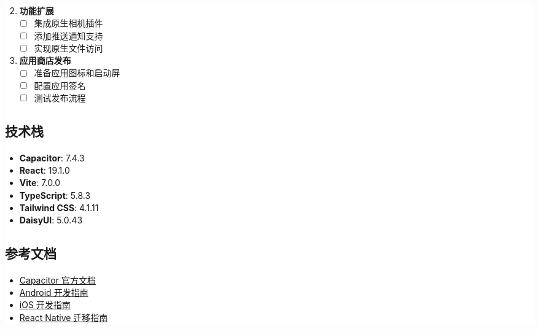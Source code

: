 2. **功能扩展**
   - [ ] 集成原生相机插件
   - [ ] 添加推送通知支持
   - [ ] 实现原生文件访问

3. **应用商店发布**
   - [ ] 准备应用图标和启动屏
   - [ ] 配置应用签名
   - [ ] 测试发布流程

## 技术栈

- **Capacitor**: 7.4.3
- **React**: 19.1.0  
- **Vite**: 7.0.0
- **TypeScript**: 5.8.3
- **Tailwind CSS**: 4.1.11
- **DaisyUI**: 5.0.43

## 参考文档

- [Capacitor 官方文档](https://capacitorjs.com/docs)
- [Android 开发指南](https://developer.android.com)
- [iOS 开发指南](https://developer.apple.com/ios)
- [React Native 迁移指南](https://capacitorjs.com/docs/getting-started/environment-setup)